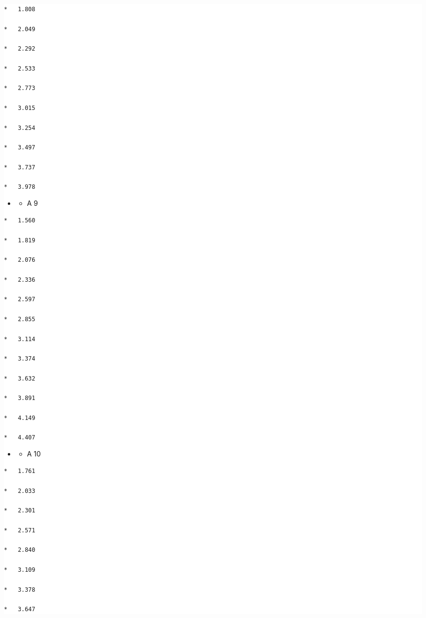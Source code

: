     *   1.808

    *   2.049

    *   2.292

    *   2.533

    *   2.773

    *   3.015

    *   3.254

    *   3.497

    *   3.737

    *   3.978


*    *   A 9

    *   1.560

    *   1.819

    *   2.076

    *   2.336

    *   2.597

    *   2.855

    *   3.114

    *   3.374

    *   3.632

    *   3.891

    *   4.149

    *   4.407


*    *   A 10

    *   1.761

    *   2.033

    *   2.301

    *   2.571

    *   2.840

    *   3.109

    *   3.378

    *   3.647
